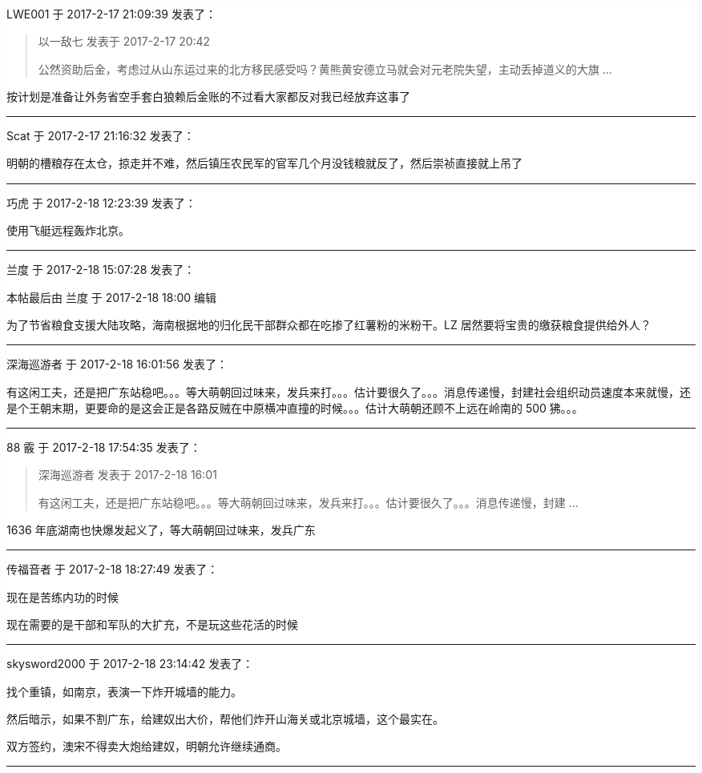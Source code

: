 
LWE001 于 2017-2-17 21:09:39 发表了：

> 以一敌七 发表于 2017-2-17 20:42
>
> 公然资助后金，考虑过从山东运过来的北方移民感受吗？黄熊黄安德立马就会对元老院失望，主动丢掉道义的大旗 ...

按计划是准备让外务省空手套白狼赖后金账的不过看大家都反对我已经放弃这事了

---

Scat 于 2017-2-17 21:16:32 发表了：

明朝的槽粮存在太仓，掠走并不难，然后镇压农民军的官军几个月没钱粮就反了，然后崇祯直接就上吊了

---

巧虎 于 2017-2-18 12:23:39 发表了：

使用飞艇远程轰炸北京。

---

兰度 于 2017-2-18 15:07:28 发表了：

本帖最后由 兰度 于 2017-2-18 18:00 编辑

为了节省粮食支援大陆攻略，海南根据地的归化民干部群众都在吃掺了红薯粉的米粉干。LZ 居然要将宝贵的缴获粮食提供给外人？

---

深海巡游者 于 2017-2-18 16:01:56 发表了：

有这闲工夫，还是把广东站稳吧。。。等大萌朝回过味来，发兵来打。。。估计要很久了。。。消息传递慢，封建社会组织动员速度本来就慢，还是个王朝末期，更要命的是这会正是各路反贼在中原横冲直撞的时候。。。估计大萌朝还顾不上远在岭南的 500 狒。。。

---

88 霰 于 2017-2-18 17:54:35 发表了：

> 深海巡游者 发表于 2017-2-18 16:01
>
> 有这闲工夫，还是把广东站稳吧。。。等大萌朝回过味来，发兵来打。。。估计要很久了。。。消息传递慢，封建 ...

1636 年底湖南也快爆发起义了，等大萌朝回过味来，发兵广东

---

传福音者 于 2017-2-18 18:27:49 发表了：

现在是苦练内功的时候

现在需要的是干部和军队的大扩充，不是玩这些花活的时候

---

skysword2000 于 2017-2-18 23:14:42 发表了：

找个重镇，如南京，表演一下炸开城墙的能力。

然后暗示，如果不割广东，给建奴出大价，帮他们炸开山海关或北京城墙，这个最实在。

双方签约，澳宋不得卖大炮给建奴，明朝允许继续通商。

---